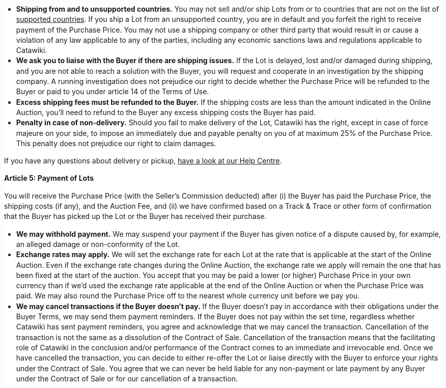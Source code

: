*   **Shipping from and to unsupported countries.** You may not sell and/or ship Lots from or to countries that are not on the list of [supported countries](https://www.catawiki.com/en/help/selling-internationally/what-countries-can-i-sell-from). If you ship a Lot from an unsupported country, you are in default and you forfeit the right to receive payment of the Purchase Price. You may not use a shipping company or other third party that would result in or cause a violation of any law applicable to any of the parties, including any economic sanctions laws and regulations applicable to Catawiki.
*   **We ask you to liaise with the Buyer if there are shipping issues.** If the Lot is delayed, lost and/or damaged during shipping, and you are not able to reach a solution with the Buyer, you will request and cooperate in an investigation by the shipping company. A running investigation does not prejudice our right to decide whether the Purchase Price will be refunded to the Buyer or paid to you under article 14 of the Terms of Use.
*   **Excess shipping fees must be refunded to the Buyer.** If the shipping costs are less than the amount indicated in the Online Auction, you’ll need to refund to the Buyer any excess shipping costs the Buyer has paid.
*   **Penalty in case of non-delivery.** Should you fail to make delivery of the Lot, Catawiki has the right, except in case of force majeure on your side, to impose an immediately due and payable penalty on you of at maximum 25% of the Purchase Price. This penalty does not prejudice our right to claim damages.

  

If you have any questions about delivery or pickup, [have a look at our Help Centre](https://www.catawiki.com/en/help/shipping-pick-up).

  

**Article 5: Payment of Lots**

You will receive the Purchase Price (with the Seller’s Commission deducted) after (i) the Buyer has paid the Purchase Price, the shipping costs (if any), and the Auction Fee, and (ii) we have confirmed based on a Track & Trace or other form of confirmation that the Buyer has picked up the Lot or the Buyer has received their purchase. 

*   **We may withhold payment.** We may suspend your payment if the Buyer has given notice of a dispute caused by, for example, an alleged damage or non-conformity of the Lot.
*   **Exchange rates may apply.** We will set the exchange rate for each Lot at the rate that is applicable at the start of the Online Auction. Even if the exchange rate changes during the Online Auction, the exchange rate we apply will remain the one that has been fixed at the start of the auction. You accept that you may be paid a lower (or higher) Purchase Price in your own currency than if we’d used the exchange rate applicable at the end of the Online Auction or when the Purchase Price was paid. We may also round the Purchase Price off to the nearest whole currency unit before we pay you.
*   **We may cancel transactions if the Buyer doesn’t pay.** If the Buyer doesn’t pay in accordance with their obligations under the Buyer Terms, we may send them payment reminders. If the Buyer does not pay within the set time, regardless whether Catawiki has sent payment reminders, you agree and acknowledge that we may cancel the transaction. Cancellation of the transaction is not the same as a dissolution of the Contract of Sale. Cancellation of the transaction means that the facilitating role of Catawiki in the conclusion and/or performance of the Contract comes to an immediate and irrevocable end. Once we have cancelled the transaction, you can decide to either re-offer the Lot or liaise directly with the Buyer to enforce your rights under the Contract of Sale. You agree that we can never be held liable for any non-payment or late payment by any Buyer under the Contract of Sale or for our cancellation of a transaction. 